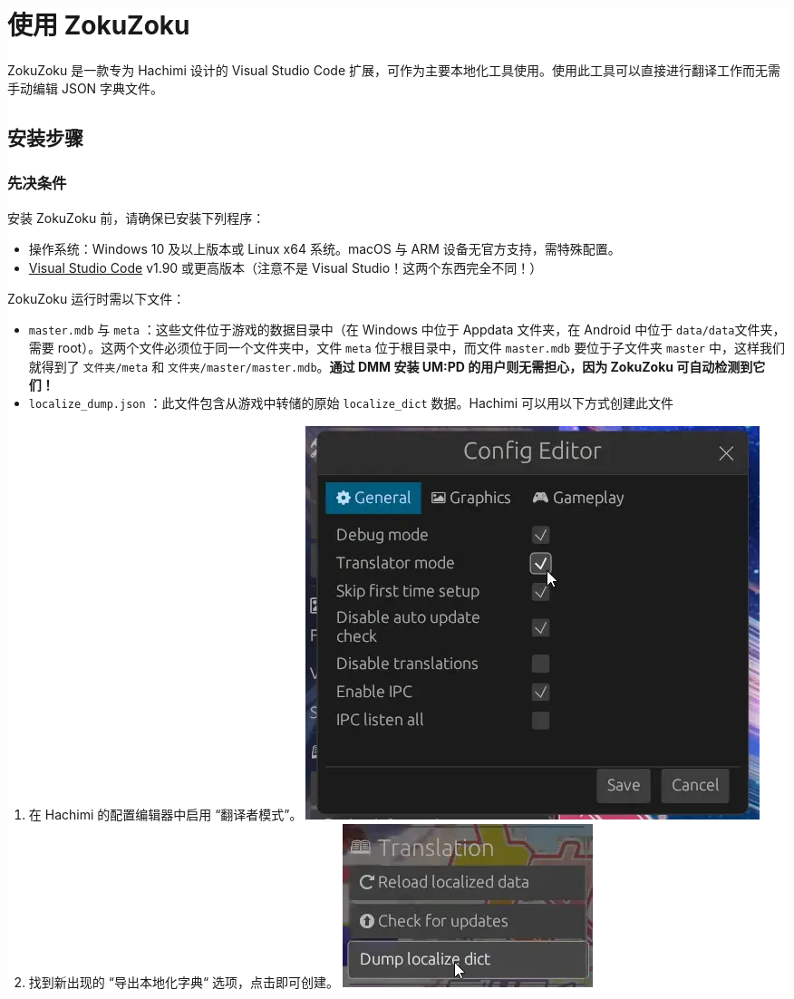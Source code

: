 # 使用 ZokuZoku
ZokuZoku 是一款专为 Hachimi 设计的 Visual Studio Code 扩展，可作为主要本地化工具使用。使用此工具可以直接进行翻译工作而无需手动编辑 JSON 字典文件。

## 安装步骤
### 先决条件
安装 ZokuZoku 前，请确保已安装下列程序：
- 操作系统：Windows 10 及以上版本或 Linux x64 系统。macOS 与 ARM 设备无官方支持，需特殊配置。
- [Visual Studio Code](https://code.visualstudio.com/) v1.90 或更高版本（注意不是 Visual Studio！这两个东西完全不同！）

ZokuZoku 运行时需以下文件：
- `master.mdb` 与 `meta` ：这些文件位于游戏的数据目录中（在 Windows 中位于 Appdata 文件夹，在 Android 中位于 `data/data`文件夹，需要 root）。这两个文件必须位于同一个文件夹中，文件 `meta` 位于根目录中，而文件 `master.mdb` 要位于子文件夹 `master` 中，这样我们就得到了 `文件夹/meta` 和 `文件夹/master/master.mdb`。**通过 DMM 安装 UM:PD 的用户则无需担心，因为 ZokuZoku 可自动检测到它们！**
- `localize_dump.json` ：此文件包含从游戏中转储的原始 `localize_dict` 数据。Hachimi 可以用以下方式创建此文件
1. 在 Hachimi 的配置编辑器中启用 “翻译者模式”。
![Config editor](/assets/translation-guide/using-zokuzoku/1.webp)
2. 找到新出现的 “导出本地化字典“ 选项，点击即可创建。
![Translation section in menu](/assets/translation-guide/using-zokuzoku/2.webp)
